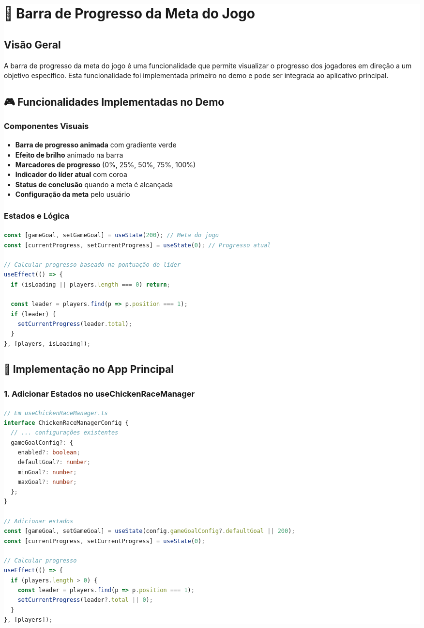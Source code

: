 # 🎯 Barra de Progresso da Meta do Jogo

## Visão Geral

A barra de progresso da meta do jogo é uma funcionalidade que permite visualizar o progresso dos jogadores em direção a um objetivo específico. Esta funcionalidade foi implementada primeiro no demo e pode ser integrada ao aplicativo principal.

## 🎮 Funcionalidades Implementadas no Demo

### Componentes Visuais
- **Barra de progresso animada** com gradiente verde
- **Efeito de brilho** animado na barra
- **Marcadores de progresso** (0%, 25%, 50%, 75%, 100%)
- **Indicador do líder atual** com coroa
- **Status de conclusão** quando a meta é alcançada
- **Configuração da meta** pelo usuário

### Estados e Lógica
```typescript
const [gameGoal, setGameGoal] = useState(200); // Meta do jogo
const [currentProgress, setCurrentProgress] = useState(0); // Progresso atual

// Calcular progresso baseado na pontuação do líder
useEffect(() => {
  if (isLoading || players.length === 0) return;
  
  const leader = players.find(p => p.position === 1);
  if (leader) {
    setCurrentProgress(leader.total);
  }
}, [players, isLoading]);
```

## 🔧 Implementação no App Principal

### 1. Adicionar Estados no useChickenRaceManager

```typescript
// Em useChickenRaceManager.ts
interface ChickenRaceManagerConfig {
  // ... configurações existentes
  gameGoalConfig?: {
    enabled?: boolean;
    defaultGoal?: number;
    minGoal?: number;
    maxGoal?: number;
  };
}

// Adicionar estados
const [gameGoal, setGameGoal] = useState(config.gameGoalConfig?.defaultGoal || 200);
const [currentProgress, setCurrentProgress] = useState(0);

// Calcular progresso
useEffect(() => {
  if (players.length > 0) {
    const leader = players.find(p => p.position === 1);
    setCurrentProgress(leader?.total || 0);
  }
}, [players]);
```